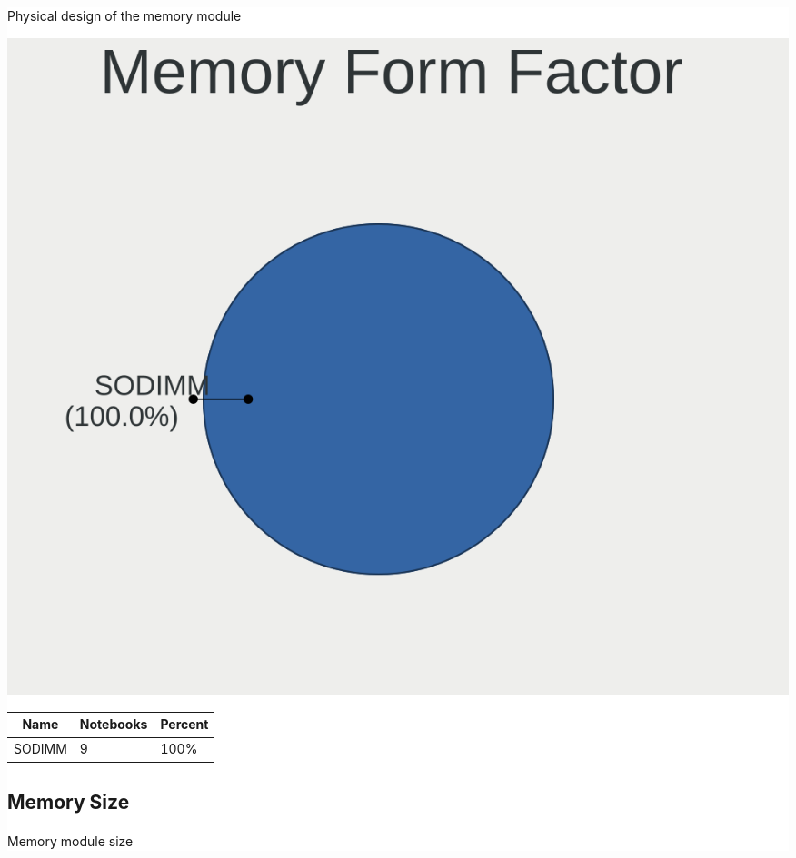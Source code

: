 Physical design of the memory module

![Memory Form Factor](./images/pie_chart_bsd/memory_formfactor.svg)


| Name   | Notebooks | Percent |
|--------|-----------|---------|
| SODIMM | 9         | 100%    |

Memory Size
-----------

Memory module size

